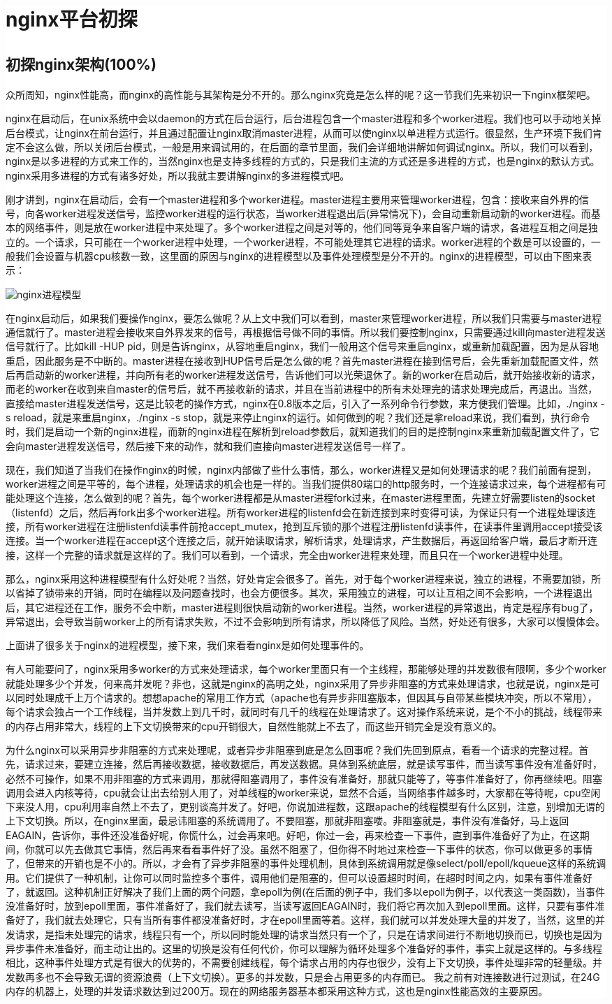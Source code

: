 # nginx平台初探

## 初探nginx架构\(100%\)

众所周知，nginx性能高，而nginx的高性能与其架构是分不开的。那么nginx究竟是怎么样的呢？这一节我们先来初识一下nginx框架吧。

nginx在启动后，在unix系统中会以daemon的方式在后台运行，后台进程包含一个master进程和多个worker进程。我们也可以手动地关掉后台模式，让nginx在前台运行，并且通过配置让nginx取消master进程，从而可以使nginx以单进程方式运行。很显然，生产环境下我们肯定不会这么做，所以关闭后台模式，一般是用来调试用的，在后面的章节里面，我们会详细地讲解如何调试nginx。所以，我们可以看到，nginx是以多进程的方式来工作的，当然nginx也是支持多线程的方式的，只是我们主流的方式还是多进程的方式，也是nginx的默认方式。nginx采用多进程的方式有诸多好处，所以我就主要讲解nginx的多进程模式吧。

刚才讲到，nginx在启动后，会有一个master进程和多个worker进程。master进程主要用来管理worker进程，包含：接收来自外界的信号，向各worker进程发送信号，监控worker进程的运行状态，当worker进程退出后\(异常情况下\)，会自动重新启动新的worker进程。而基本的网络事件，则是放在worker进程中来处理了。多个worker进程之间是对等的，他们同等竞争来自客户端的请求，各进程互相之间是独立的。一个请求，只可能在一个worker进程中处理，一个worker进程，不可能处理其它进程的请求。worker进程的个数是可以设置的，一般我们会设置与机器cpu核数一致，这里面的原因与nginx的进程模型以及事件处理模型是分不开的。nginx的进程模型，可以由下图来表示：

![nginx&#x8FDB;&#x7A0B;&#x6A21;&#x578B;](http://tengine.taobao.org/book/_images/chapter-2-1.PNG)

在nginx启动后，如果我们要操作nginx，要怎么做呢？从上文中我们可以看到，master来管理worker进程，所以我们只需要与master进程通信就行了。master进程会接收来自外界发来的信号，再根据信号做不同的事情。所以我们要控制nginx，只需要通过kill向master进程发送信号就行了。比如kill -HUP pid，则是告诉nginx，从容地重启nginx，我们一般用这个信号来重启nginx，或重新加载配置，因为是从容地重启，因此服务是不中断的。master进程在接收到HUP信号后是怎么做的呢？首先master进程在接到信号后，会先重新加载配置文件，然后再启动新的worker进程，并向所有老的worker进程发送信号，告诉他们可以光荣退休了。新的worker在启动后，就开始接收新的请求，而老的worker在收到来自master的信号后，就不再接收新的请求，并且在当前进程中的所有未处理完的请求处理完成后，再退出。当然，直接给master进程发送信号，这是比较老的操作方式，nginx在0.8版本之后，引入了一系列命令行参数，来方便我们管理。比如，./nginx -s reload，就是来重启nginx，./nginx -s stop，就是来停止nginx的运行。如何做到的呢？我们还是拿reload来说，我们看到，执行命令时，我们是启动一个新的nginx进程，而新的nginx进程在解析到reload参数后，就知道我们的目的是控制nginx来重新加载配置文件了，它会向master进程发送信号，然后接下来的动作，就和我们直接向master进程发送信号一样了。

现在，我们知道了当我们在操作nginx的时候，nginx内部做了些什么事情，那么，worker进程又是如何处理请求的呢？我们前面有提到，worker进程之间是平等的，每个进程，处理请求的机会也是一样的。当我们提供80端口的http服务时，一个连接请求过来，每个进程都有可能处理这个连接，怎么做到的呢？首先，每个worker进程都是从master进程fork过来，在master进程里面，先建立好需要listen的socket（listenfd）之后，然后再fork出多个worker进程。所有worker进程的listenfd会在新连接到来时变得可读，为保证只有一个进程处理该连接，所有worker进程在注册listenfd读事件前抢accept\_mutex，抢到互斥锁的那个进程注册listenfd读事件，在读事件里调用accept接受该连接。当一个worker进程在accept这个连接之后，就开始读取请求，解析请求，处理请求，产生数据后，再返回给客户端，最后才断开连接，这样一个完整的请求就是这样的了。我们可以看到，一个请求，完全由worker进程来处理，而且只在一个worker进程中处理。

那么，nginx采用这种进程模型有什么好处呢？当然，好处肯定会很多了。首先，对于每个worker进程来说，独立的进程，不需要加锁，所以省掉了锁带来的开销，同时在编程以及问题查找时，也会方便很多。其次，采用独立的进程，可以让互相之间不会影响，一个进程退出后，其它进程还在工作，服务不会中断，master进程则很快启动新的worker进程。当然，worker进程的异常退出，肯定是程序有bug了，异常退出，会导致当前worker上的所有请求失败，不过不会影响到所有请求，所以降低了风险。当然，好处还有很多，大家可以慢慢体会。

上面讲了很多关于nginx的进程模型，接下来，我们来看看nginx是如何处理事件的。

有人可能要问了，nginx采用多worker的方式来处理请求，每个worker里面只有一个主线程，那能够处理的并发数很有限啊，多少个worker就能处理多少个并发，何来高并发呢？非也，这就是nginx的高明之处，nginx采用了异步非阻塞的方式来处理请求，也就是说，nginx是可以同时处理成千上万个请求的。想想apache的常用工作方式（apache也有异步非阻塞版本，但因其与自带某些模块冲突，所以不常用），每个请求会独占一个工作线程，当并发数上到几千时，就同时有几千的线程在处理请求了。这对操作系统来说，是个不小的挑战，线程带来的内存占用非常大，线程的上下文切换带来的cpu开销很大，自然性能就上不去了，而这些开销完全是没有意义的。

为什么nginx可以采用异步非阻塞的方式来处理呢，或者异步非阻塞到底是怎么回事呢？我们先回到原点，看看一个请求的完整过程。首先，请求过来，要建立连接，然后再接收数据，接收数据后，再发送数据。具体到系统底层，就是读写事件，而当读写事件没有准备好时，必然不可操作，如果不用非阻塞的方式来调用，那就得阻塞调用了，事件没有准备好，那就只能等了，等事件准备好了，你再继续吧。阻塞调用会进入内核等待，cpu就会让出去给别人用了，对单线程的worker来说，显然不合适，当网络事件越多时，大家都在等待呢，cpu空闲下来没人用，cpu利用率自然上不去了，更别谈高并发了。好吧，你说加进程数，这跟apache的线程模型有什么区别，注意，别增加无谓的上下文切换。所以，在nginx里面，最忌讳阻塞的系统调用了。不要阻塞，那就非阻塞喽。非阻塞就是，事件没有准备好，马上返回EAGAIN，告诉你，事件还没准备好呢，你慌什么，过会再来吧。好吧，你过一会，再来检查一下事件，直到事件准备好了为止，在这期间，你就可以先去做其它事情，然后再来看看事件好了没。虽然不阻塞了，但你得不时地过来检查一下事件的状态，你可以做更多的事情了，但带来的开销也是不小的。所以，才会有了异步非阻塞的事件处理机制，具体到系统调用就是像select/poll/epoll/kqueue这样的系统调用。它们提供了一种机制，让你可以同时监控多个事件，调用他们是阻塞的，但可以设置超时时间，在超时时间之内，如果有事件准备好了，就返回。这种机制正好解决了我们上面的两个问题，拿epoll为例\(在后面的例子中，我们多以epoll为例子，以代表这一类函数\)，当事件没准备好时，放到epoll里面，事件准备好了，我们就去读写，当读写返回EAGAIN时，我们将它再次加入到epoll里面。这样，只要有事件准备好了，我们就去处理它，只有当所有事件都没准备好时，才在epoll里面等着。这样，我们就可以并发处理大量的并发了，当然，这里的并发请求，是指未处理完的请求，线程只有一个，所以同时能处理的请求当然只有一个了，只是在请求间进行不断地切换而已，切换也是因为异步事件未准备好，而主动让出的。这里的切换是没有任何代价，你可以理解为循环处理多个准备好的事件，事实上就是这样的。与多线程相比，这种事件处理方式是有很大的优势的，不需要创建线程，每个请求占用的内存也很少，没有上下文切换，事件处理非常的轻量级。并发数再多也不会导致无谓的资源浪费（上下文切换）。更多的并发数，只是会占用更多的内存而已。 我之前有对连接数进行过测试，在24G内存的机器上，处理的并发请求数达到过200万。现在的网络服务器基本都采用这种方式，这也是nginx性能高效的主要原因。
